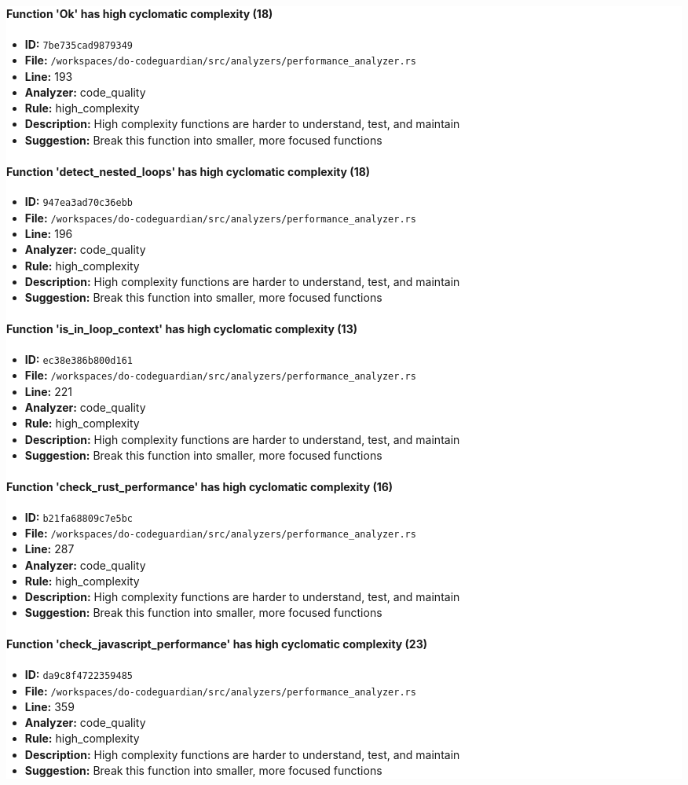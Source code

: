 #### Function 'Ok' has high cyclomatic complexity (18)

- **ID:** `7be735cad9879349`
- **File:** `/workspaces/do-codeguardian/src/analyzers/performance_analyzer.rs`
- **Line:** 193
- **Analyzer:** code_quality
- **Rule:** high_complexity
- **Description:** High complexity functions are harder to understand, test, and maintain
- **Suggestion:** Break this function into smaller, more focused functions

#### Function 'detect_nested_loops' has high cyclomatic complexity (18)

- **ID:** `947ea3ad70c36ebb`
- **File:** `/workspaces/do-codeguardian/src/analyzers/performance_analyzer.rs`
- **Line:** 196
- **Analyzer:** code_quality
- **Rule:** high_complexity
- **Description:** High complexity functions are harder to understand, test, and maintain
- **Suggestion:** Break this function into smaller, more focused functions

#### Function 'is_in_loop_context' has high cyclomatic complexity (13)

- **ID:** `ec38e386b800d161`
- **File:** `/workspaces/do-codeguardian/src/analyzers/performance_analyzer.rs`
- **Line:** 221
- **Analyzer:** code_quality
- **Rule:** high_complexity
- **Description:** High complexity functions are harder to understand, test, and maintain
- **Suggestion:** Break this function into smaller, more focused functions

#### Function 'check_rust_performance' has high cyclomatic complexity (16)

- **ID:** `b21fa68809c7e5bc`
- **File:** `/workspaces/do-codeguardian/src/analyzers/performance_analyzer.rs`
- **Line:** 287
- **Analyzer:** code_quality
- **Rule:** high_complexity
- **Description:** High complexity functions are harder to understand, test, and maintain
- **Suggestion:** Break this function into smaller, more focused functions

#### Function 'check_javascript_performance' has high cyclomatic complexity (23)

- **ID:** `da9c8f4722359485`
- **File:** `/workspaces/do-codeguardian/src/analyzers/performance_analyzer.rs`
- **Line:** 359
- **Analyzer:** code_quality
- **Rule:** high_complexity
- **Description:** High complexity functions are harder to understand, test, and maintain
- **Suggestion:** Break this function into smaller, more focused functions
